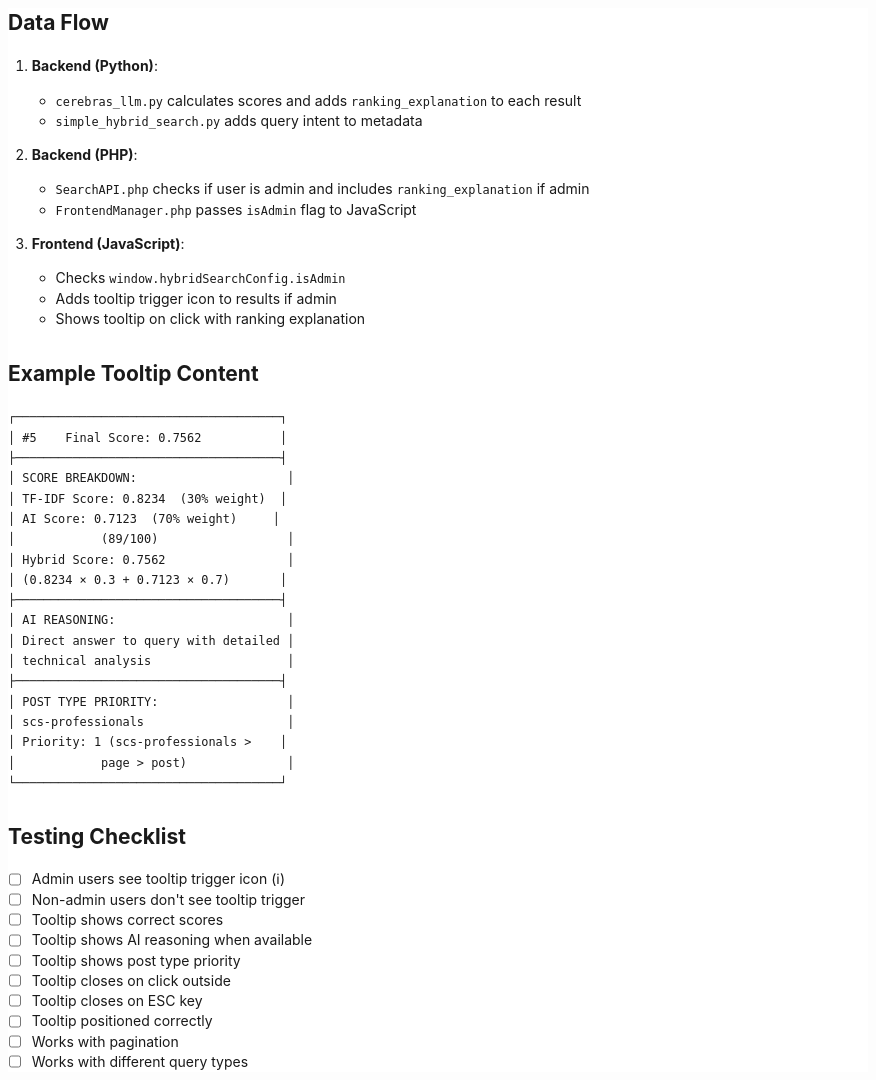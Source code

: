 ## Data Flow

1. **Backend (Python)**:
   - `cerebras_llm.py` calculates scores and adds `ranking_explanation` to each result
   - `simple_hybrid_search.py` adds query intent to metadata
   
2. **Backend (PHP)**:
   - `SearchAPI.php` checks if user is admin and includes `ranking_explanation` if admin
   - `FrontendManager.php` passes `isAdmin` flag to JavaScript
   
3. **Frontend (JavaScript)**:
   - Checks `window.hybridSearchConfig.isAdmin`
   - Adds tooltip trigger icon to results if admin
   - Shows tooltip on click with ranking explanation

## Example Tooltip Content

```
┌─────────────────────────────────────┐
│ #5    Final Score: 0.7562           │
├─────────────────────────────────────┤
│ SCORE BREAKDOWN:                     │
│ TF-IDF Score: 0.8234  (30% weight)  │
│ AI Score: 0.7123  (70% weight)     │
│            (89/100)                  │
│ Hybrid Score: 0.7562                 │
│ (0.8234 × 0.3 + 0.7123 × 0.7)       │
├─────────────────────────────────────┤
│ AI REASONING:                        │
│ Direct answer to query with detailed │
│ technical analysis                   │
├─────────────────────────────────────┤
│ POST TYPE PRIORITY:                  │
│ scs-professionals                    │
│ Priority: 1 (scs-professionals >    │
│            page > post)              │
└─────────────────────────────────────┘
```

## Testing Checklist

- [ ] Admin users see tooltip trigger icon (ℹ️)
- [ ] Non-admin users don't see tooltip trigger
- [ ] Tooltip shows correct scores
- [ ] Tooltip shows AI reasoning when available
- [ ] Tooltip shows post type priority
- [ ] Tooltip closes on click outside
- [ ] Tooltip closes on ESC key
- [ ] Tooltip positioned correctly
- [ ] Works with pagination
- [ ] Works with different query types
